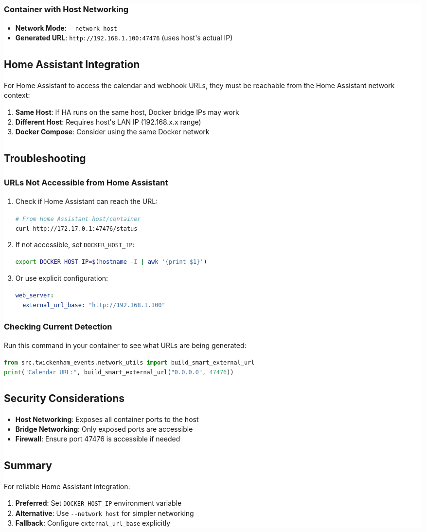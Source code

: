 ### Container with Host Networking

- **Network Mode**: `--network host`
- **Generated URL**: `http://192.168.1.100:47476` (uses host's actual IP)

## Home Assistant Integration

For Home Assistant to access the calendar and webhook URLs, they must be reachable from the Home Assistant network context:

1. **Same Host**: If HA runs on the same host, Docker bridge IPs may work
2. **Different Host**: Requires host's LAN IP (192.168.x.x range)
3. **Docker Compose**: Consider using the same Docker network

## Troubleshooting

### URLs Not Accessible from Home Assistant

1. Check if Home Assistant can reach the URL:
   ```bash
   # From Home Assistant host/container
   curl http://172.17.0.1:47476/status
   ```

2. If not accessible, set `DOCKER_HOST_IP`:
   ```bash
   export DOCKER_HOST_IP=$(hostname -I | awk '{print $1}')
   ```

3. Or use explicit configuration:
   ```yaml
   web_server:
     external_url_base: "http://192.168.1.100"
   ```

### Checking Current Detection

Run this command in your container to see what URLs are being generated:

```python
from src.twickenham_events.network_utils import build_smart_external_url
print("Calendar URL:", build_smart_external_url("0.0.0.0", 47476))
```

## Security Considerations

- **Host Networking**: Exposes all container ports to the host
- **Bridge Networking**: Only exposed ports are accessible
- **Firewall**: Ensure port 47476 is accessible if needed

## Summary

For reliable Home Assistant integration:

1. **Preferred**: Set `DOCKER_HOST_IP` environment variable
2. **Alternative**: Use `--network host` for simpler networking
3. **Fallback**: Configure `external_url_base` explicitly
